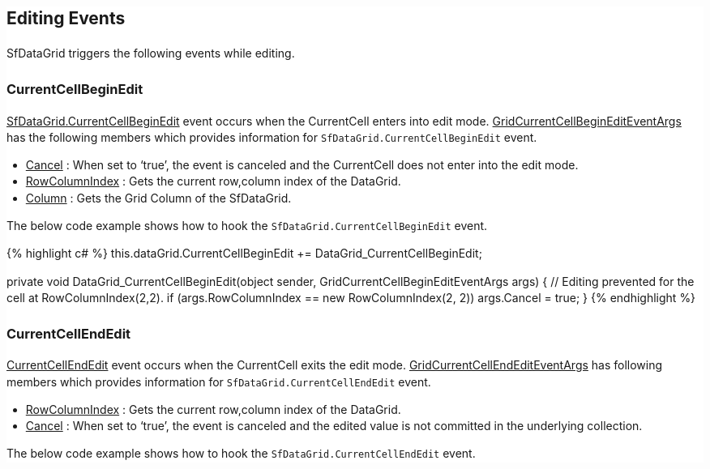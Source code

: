 
## Editing Events
SfDataGrid triggers the following events while editing.

### CurrentCellBeginEdit

[SfDataGrid.CurrentCellBeginEdit](https://help.syncfusion.com/cr/cref_files/xamarin-ios/sfdatagrid/Syncfusion.SfDataGrid.iOS~Syncfusion.SfDataGrid.SfDataGrid~CurrentCellBeginEdit_EV.html) event occurs when the CurrentCell enters into edit mode. [GridCurrentCellBeginEditEventArgs](https://help.syncfusion.com/cr/cref_files/xamarin-ios/sfdatagrid/Syncfusion.SfDataGrid.iOS~Syncfusion.SfDataGrid.GridCurrentCellBeginEditEventArgs.html) has the following members which provides information for `SfDataGrid.CurrentCellBeginEdit` event.

* [Cancel](https://msdn.microsoft.com/query/dev10.query?appId=Dev10IDEF1&l=EN-US&k=k(System.ComponentModel.CancelEventArgs.Cancel)&rd=true) : When set to ‘true’, the event is canceled and the CurrentCell does not enter into the edit mode.
* [RowColumnIndex](https://help.syncfusion.com/cr/cref_files/xamarin-ios/sfdatagrid/Syncfusion.SfDataGrid.iOS~Syncfusion.SfDataGrid.GridCurrentCellBeginEditEventArgs~RowColumnIndex.html) : Gets the current row,column index of the DataGrid.
* [Column](https://help.syncfusion.com/cr/cref_files/xamarin-ios/sfdatagrid/Syncfusion.SfDataGrid.iOS~Syncfusion.SfDataGrid.GridCurrentCellBeginEditEventArgs~Column.html) : Gets the Grid Column of the SfDataGrid.

The below code example shows how to hook the `SfDataGrid.CurrentCellBeginEdit` event.

{% highlight c# %}
this.dataGrid.CurrentCellBeginEdit += DataGrid_CurrentCellBeginEdit;

private void DataGrid_CurrentCellBeginEdit(object sender, GridCurrentCellBeginEditEventArgs args)
{
    // Editing prevented for the cell at RowColumnIndex(2,2).
    if (args.RowColumnIndex == new RowColumnIndex(2, 2))
        args.Cancel = true;
}
{% endhighlight %}

### CurrentCellEndEdit

[CurrentCellEndEdit](https://help.syncfusion.com/cr/cref_files/xamarin-ios/sfdatagrid/Syncfusion.SfDataGrid.iOS~Syncfusion.SfDataGrid.SfDataGrid~CurrentCellEndEdit_EV.html) event occurs when the CurrentCell exits the edit mode. [GridCurrentCellEndEditEventArgs](https://help.syncfusion.com/cr/cref_files/xamarin-ios/sfdatagrid/Syncfusion.SfDataGrid.iOS~Syncfusion.SfDataGrid.GridCurrentCellEndEditEventArgs.html) has following members which provides information for `SfDataGrid.CurrentCellEndEdit` event.

* [RowColumnIndex](https://help.syncfusion.com/cr/cref_files/xamarin-ios/sfdatagrid/Syncfusion.SfDataGrid.iOS~Syncfusion.SfDataGrid.GridCurrentCellEndEditEventArgs~RowColumnIndex.html) : Gets the current row,column index of the DataGrid.
* [Cancel](https://msdn.microsoft.com/query/dev10.query?appId=Dev10IDEF1&l=EN-US&k=k(System.ComponentModel.CancelEventArgs.Cancel)&rd=true) : When set to ‘true’, the event is canceled and the edited value is not committed in the underlying collection.

The below code example shows how to hook the `SfDataGrid.CurrentCellEndEdit` event.
